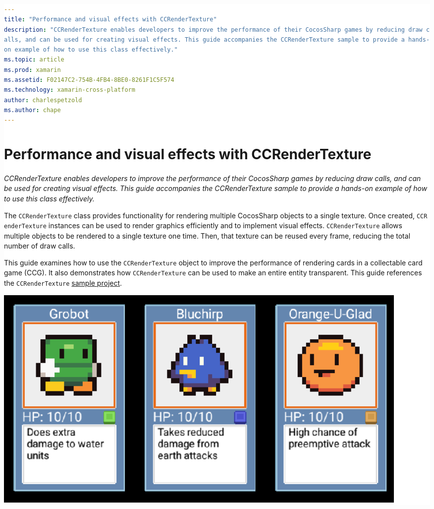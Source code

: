 ```yaml
---
title: "Performance and visual effects with CCRenderTexture"
description: "CCRenderTexture enables developers to improve the performance of their CocosSharp games by reducing draw calls, and can be used for creating visual effects. This guide accompanies the CCRenderTexture sample to provide a hands-on example of how to use this class effectively."
ms.topic: article
ms.prod: xamarin
ms.assetid: F02147C2-754B-4FB4-8BE0-8261F1C5F574
ms.technology: xamarin-cross-platform
author: charlespetzold
ms.author: chape
---
```


# Performance and visual effects with CCRenderTexture

_CCRenderTexture enables developers to improve the performance of their CocosSharp games by reducing draw calls, and can be used for creating visual effects. This guide accompanies the CCRenderTexture sample to provide a hands-on example of how to use this class effectively._

The `CCRenderTexture` class provides functionality for rendering multiple CocosSharp objects to a single texture. Once created, `CCRenderTexture` instances can be used to render graphics efficiently and to implement visual effects. `CCRenderTexture` allows multiple objects to be rendered to a single texture one time. Then, that texture can be reused every frame, reducing the total number of draw calls.

This guide examines how to use the `CCRenderTexture` object to improve the performance of rendering cards in a collectable card game (CCG). It also demonstrates how `CCRenderTexture` can be used to make an entire entity transparent. This guide references the `CCRenderTexture` [sample project](https://developer.xamarin.com/samples/mobile/CCRenderTexture/).

![](ccrendertexture-images/image1.png "This guide references the CCRenderTexture sample project")
